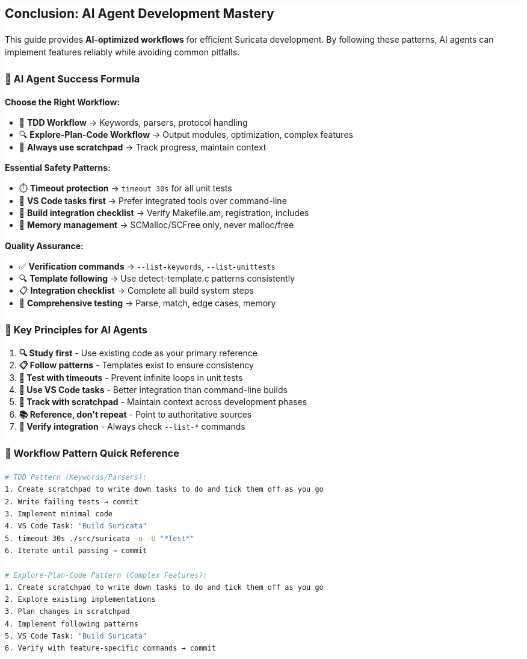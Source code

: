 
## Conclusion: AI Agent Development Mastery

This guide provides **AI-optimized workflows** for efficient Suricata development. By following these patterns, AI agents can implement features reliably while avoiding common pitfalls.

### 🤖 AI Agent Success Formula

**Choose the Right Workflow:**
- 🧪 **TDD Workflow** → Keywords, parsers, protocol handling 
- 🔍 **Explore-Plan-Code Workflow** → Output modules, optimization, complex features
- 📝 **Always use scratchpad** → Track progress, maintain context

**Essential Safety Patterns:**
- ⏱️ **Timeout protection** → `timeout 30s` for all unit tests
- 🎯 **VS Code tasks first** → Prefer integrated tools over command-line
- 🔧 **Build integration checklist** → Verify Makefile.am, registration, includes
- 💾 **Memory management** → SCMalloc/SCFree only, never malloc/free

**Quality Assurance:**
- ✅ **Verification commands** → `--list-keywords`, `--list-unittests`
- 🔍 **Template following** → Use detect-template.c patterns consistently  
- 📋 **Integration checklist** → Complete all build system steps
- 🧪 **Comprehensive testing** → Parse, match, edge cases, memory

### 🎯 Key Principles for AI Agents

1. **🔍 Study first** - Use existing code as your primary reference
2. **📋 Follow patterns** - Templates exist to ensure consistency
3. **🧪 Test with timeouts** - Prevent infinite loops in unit tests
4. **🎯 Use VS Code tasks** - Better integration than command-line builds
5. **📝 Track with scratchpad** - Maintain context across development phases
6. **📚 Reference, don't repeat** - Point to authoritative sources
7. **🤝 Verify integration** - Always check `--list-*` commands

### 🚀 Workflow Pattern Quick Reference

```bash
# TDD Pattern (Keywords/Parsers):
1. Create scratchpad to write down tasks to do and tick them off as you go
2. Write failing tests → commit
3. Implement minimal code  
4. VS Code Task: "Build Suricata"
5. timeout 30s ./src/suricata -u -U "*Test*"
6. Iterate until passing → commit

# Explore-Plan-Code Pattern (Complex Features):
1. Create scratchpad to write down tasks to do and tick them off as you go
2. Explore existing implementations
3. Plan changes in scratchpad
4. Implement following patterns
5. VS Code Task: "Build Suricata" 
6. Verify with feature-specific commands → commit
```
